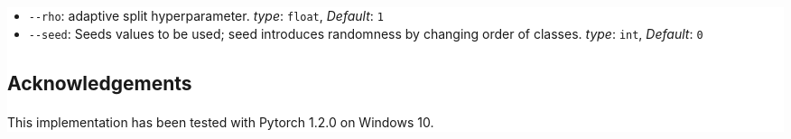 * `--rho`: adaptive split hyperparameter. *type*: `float`, *Default*: `1`
* `--seed`: Seeds values to be used; seed introduces randomness by changing order of classes. *type*: `int`, *Default*: `0`


## Acknowledgements

This implementation has been tested with Pytorch 1.2.0 on Windows 10.

